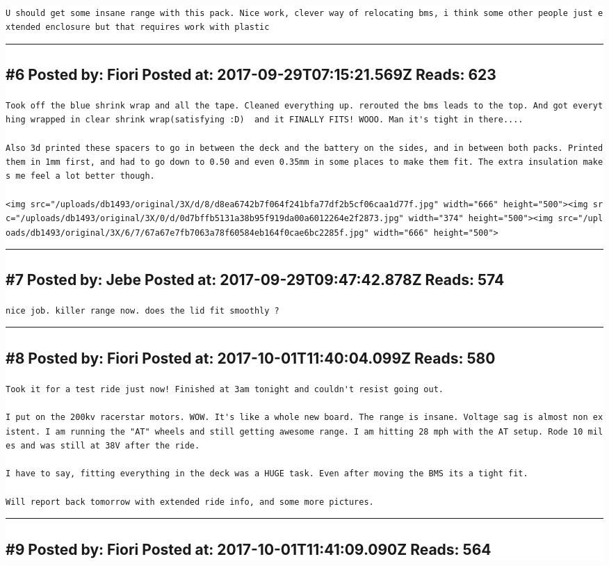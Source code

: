 ```
U should get some insane range with this pack. Nice work, clever way of relocating bms, i think some other people just extended enclosure but that requires work with plastic
```

---
## \#6 Posted by: Fiori Posted at: 2017-09-29T07:15:21.569Z Reads: 623

```
Took off the blue shrink wrap and all the tape. Cleaned everything up. rerouted the bms leads to the top. And got everything wrapped in clear shrink wrap(satisfying :D)  and it FINALLY FITS! WOOO. Man it's tight in there.... 

Also 3d printed these spacers to go in between the deck and the battery on the sides, and in between both packs. Printed them in 1mm first, and had to go down to 0.50 and even 0.35mm in some places to make them fit. The extra insulation makes me feel a lot better though. 

<img src="/uploads/db1493/original/3X/d/8/d8ea6742b7f064f241bfa77df2b5cf06caa1d77f.jpg" width="666" height="500"><img src="/uploads/db1493/original/3X/0/d/0d7bffb5131a38b95f919da00a6012264e2f2873.jpg" width="374" height="500"><img src="/uploads/db1493/original/3X/6/7/67a67e7fb7063a78f60584eb164f0cae6bc2285f.jpg" width="666" height="500">
```

---
## \#7 Posted by: Jebe Posted at: 2017-09-29T09:47:42.878Z Reads: 574

```
nice job. killer range now. does the lid fit smoothly ?
```

---
## \#8 Posted by: Fiori Posted at: 2017-10-01T11:40:04.099Z Reads: 580

```
Took it for a test ride just now! Finished at 3am tonight and couldn't resist going out. 

I put on the 200kv racerstar motors. WOW. It's like a whole new board. The range is insane. Voltage sag is almost non existent. I am running the "AT" wheels and still getting awesome range. I am hitting 28 mph with the AT setup. Rode 10 miles and was still at 38V after the ride. 

I have to say, fitting everything in the deck was a HUGE task. Even after moving the BMS its a tight fit. 

Will report back tomorrow with extended ride info, and some more pictures.
```

---
## \#9 Posted by: Fiori Posted at: 2017-10-01T11:41:09.090Z Reads: 564

